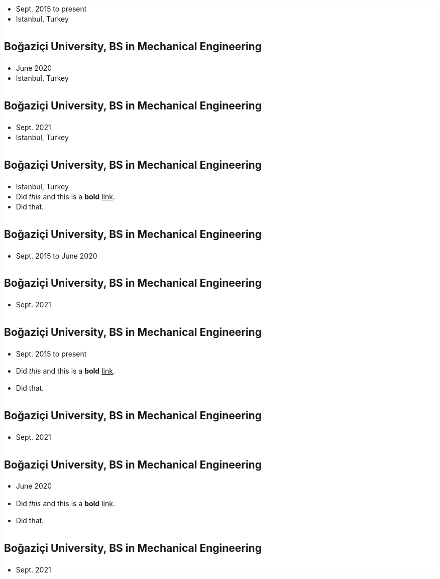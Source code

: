 - Sept. 2015 to present 
- Istanbul, Turkey 

## Boğaziçi University, BS in Mechanical Engineering

- June 2020 
- Istanbul, Turkey 

## Boğaziçi University, BS in Mechanical Engineering

- Sept. 2021 
- Istanbul, Turkey 

## Boğaziçi University, BS in Mechanical Engineering


- Istanbul, Turkey 
- Did *this* and this is a **bold** [link](https://example.com).
- Did that.

## Boğaziçi University, BS in Mechanical Engineering

- Sept. 2015 to June 2020 


## Boğaziçi University, BS in Mechanical Engineering

- Sept. 2021 


## Boğaziçi University, BS in Mechanical Engineering

- Sept. 2015 to present 

- Did *this* and this is a **bold** [link](https://example.com).
- Did that.

## Boğaziçi University, BS in Mechanical Engineering

- Sept. 2021 


## Boğaziçi University, BS in Mechanical Engineering

- June 2020 

- Did *this* and this is a **bold** [link](https://example.com).
- Did that.

## Boğaziçi University, BS in Mechanical Engineering

- Sept. 2021 
